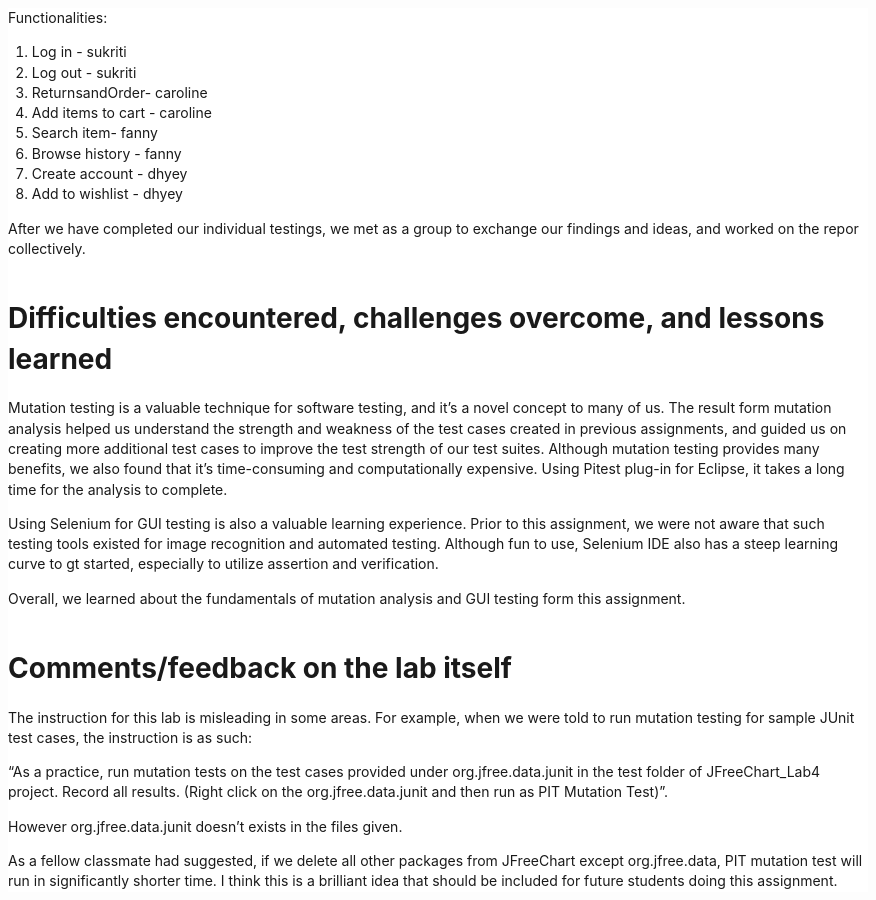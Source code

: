 Functionalities:
1. Log in - sukriti
2. Log out - sukriti 
3. ReturnsandOrder- caroline
4. Add items to cart - caroline
5. Search item- fanny
6. Browse history - fanny
7. Create account - dhyey 
8. Add to wishlist - dhyey 

After we have completed our individual testings, we met as a group to exchange our findings and ideas, and worked on the repor collectively.


# Difficulties encountered, challenges overcome, and lessons learned

Mutation testing is a valuable technique for software testing, and it’s a novel concept to many of us. The result form mutation analysis helped us understand the strength and weakness of the test cases created in previous assignments, and guided us on creating more additional test cases to improve the test strength of our test suites. Although mutation testing provides many benefits, we also found that it’s time-consuming and computationally expensive. Using Pitest plug-in for Eclipse, it takes a long time for the analysis to complete.

Using Selenium for GUI testing is also a valuable learning experience. Prior to this assignment, we were not aware that such testing tools existed for image recognition and automated testing. Although fun to use, Selenium IDE also has a steep learning curve to gt started, especially to utilize assertion and verification.

Overall, we learned about the fundamentals of mutation analysis and GUI testing form this assignment.


# Comments/feedback on the lab itself
The instruction for this lab is misleading in some areas. For example, when we were told to run mutation testing for sample JUnit test cases, the instruction is as such:

“As a practice, run mutation tests on the test cases provided under org.jfree.data.junit in the test folder of JFreeChart_Lab4 project. Record all results. (Right click on the org.jfree.data.junit and then run as PIT Mutation Test)”.

However org.jfree.data.junit doesn’t exists in the files given.

As a fellow classmate had suggested, if we delete all other packages from JFreeChart except org.jfree.data, PIT mutation test will run in significantly shorter time. I think this is a brilliant idea that should be included for future students doing this assignment.
